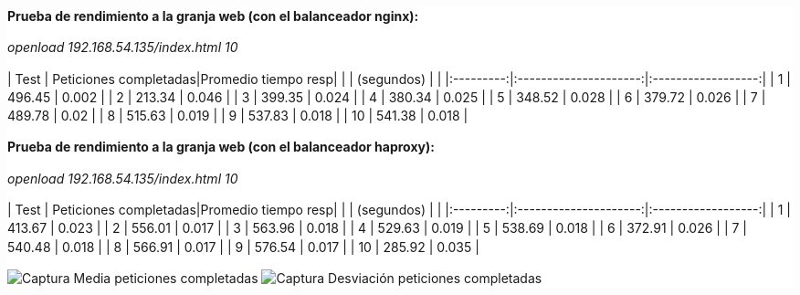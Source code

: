 
**Prueba de rendimiento a la granja web (con el balanceador nginx):**

*openload 192.168.54.135/index.html 10*

| Test		  | Peticiones completadas|Promedio tiempo resp|
|			    	|		(segundos)    			|				  		     	 |
|:---------:|:---------------------:|:------------------:|
|		1	    	|	  		496.45		    	|	    	0.002				 |
|		2	    	|	  		213.34	    		|	    	0.046				 |
|		3	    	| 			399.35	    		|	    	0.024				 |
|		4	    	| 			380.34	    		|		    0.025				 |
|		5	    	| 			348.52	    		|	    	0.028				 |
|		6	    	| 			379.72		    	|	    	0.026				 |
|		7   		| 			489.78	    		|		    0.02				 |
|		8	    	| 			515.63    			|	    	0.019				 |
|		9		    | 			537.83	    		|	    	0.018				 |
|		10		  | 			541.38		    	|   		0.018				 |

**Prueba de rendimiento a la granja web (con el balanceador haproxy):**

*openload 192.168.54.135/index.html 10*

| Test		  | Peticiones completadas|Promedio tiempo resp|
|				    |		(segundos)			    |							       |
|:---------:|:---------------------:|:------------------:|
|		1		    |	  		413.67	    		|	    	0.023				 |
|		2		    |	  		556.01    			|	     	0.017				 |
|		3		    |	  		563.96	    		|	   	  0.018				 |
|		4		    |	  		529.63	    		|	  	  0.019				 |
|		5		    |	  		538.69	    		|	  	  0.018				 |
|		6	    	|	  		372.91	    		|	  	  0.026				 |
|		7	    	|	  		540.48	    		|	  	  0.018				 |
|		8	    	|	  		566.91	    		|	  	  0.017				 |
|		9	    	|	  		576.54		    	|	  	  0.017				 | 
|		10	  	|	  		285.92		    	| 		  0.035				 |

![Captura Media peticiones completadas](https://github.com/ramon-rd/SWAP/blob/master/Practicas/Pr%C3%A1ctica%204/imagenes/OPEN-mediatotaltps.png)
![Captura Desviación peticiones completadas](https://github.com/ramon-rd/SWAP/blob/master/Practicas/Pr%C3%A1ctica%204/imagenes/OPEN-desviaciontotaltps.png)
